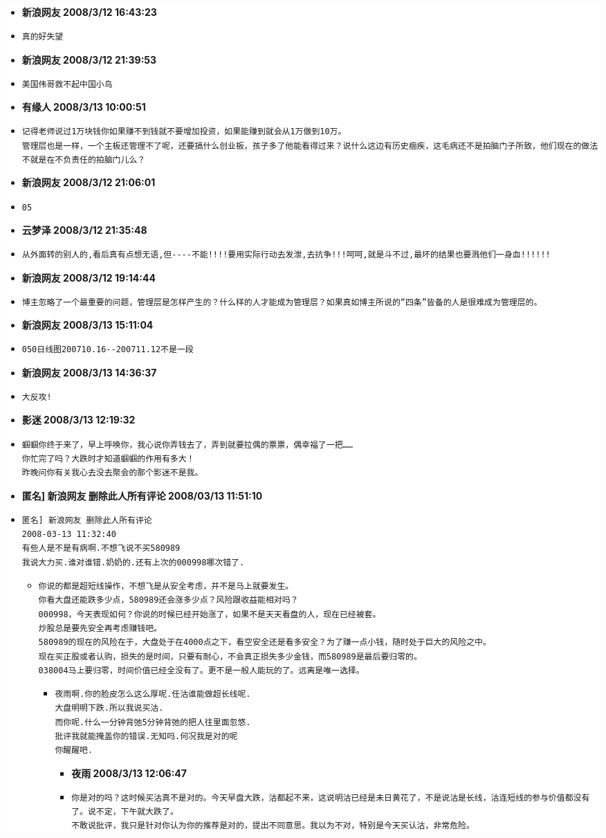 - **新浪网友 2008/3/12 16:43:23**
- ```
  真的好失望
  ```
- **新浪网友 2008/3/12 21:39:53**
- ```
  美国伟哥救不起中国小鸟
  ```
- **有缘人 2008/3/13 10:00:51**
- ```
  记得老师说过1万块钱你如果赚不到钱就不要增加投资，如果能赚到就会从1万做到10万。
  管理层也是一样，一个主板还管理不了呢，还要搞什么创业板，孩子多了他能看得过来？说什么这边有历史痼疾，这毛病还不是拍脑门子所致，他们现在的做法不就是在不负责任的拍脑门儿么？
  ```
- **新浪网友 2008/3/12 21:06:01**
- ```
  05
  ```
- **云梦泽 2008/3/12 21:35:48**
- ```
  从外面转的别人的,看后真有点想无语,但----不能!!!!要用实际行动去发泄,去抗争!!!呵呵,就是斗不过,最坏的结果也要溅他们一身血!!!!!!
  ```
- **新浪网友 2008/3/12 19:14:44**
- ```
  博主忽略了一个最重要的问题，管理层是怎样产生的？什么样的人才能成为管理层？如果真如博主所说的“四条”皆备的人是很难成为管理层的。
  ```
- **新浪网友 2008/3/13 15:11:04**
- ```
  050日线图200710.16--200711.12不是一段
  ```
- **新浪网友 2008/3/13 14:36:37**
- ```
  大反攻!
  ```
- **影迷 2008/3/13 12:19:32**
- ```
  蝈蝈你终于来了，早上呼唤你，我心说你弄钱去了，弄到就要拉偶的票票，偶幸福了一把……
  你忙完了吗？大跌时才知道蝈蝈的作用有多大！
  昨晚问你有关我心去没去聚会的那个影迷不是我。
  ```
- **匿名] 新浪网友 删除此人所有评论  2008/03/13 11:51:10**
- ```
  匿名] 新浪网友 删除此人所有评论 
  2008-03-13 11:32:40 
  有些人是不是有病啊.不想飞说不买580989
  我说大力买.谁对谁错.奶奶的.还有上次的000998哪次错了.
  ```
   - ```
     你说的都是超短线操作，不想飞是从安全考虑，并不是马上就要发生。
     你看大盘还能跌多少点，580989还会涨多少点？风险跟收益能相对吗？
     000998，今天表现如何？你说的时候已经开始涨了，如果不是天天看盘的人，现在已经被套。
     炒股总是要先安全再考虑赚钱吧。
     580989的现在的风险在于，大盘处于在4000点之下，看空安全还是看多安全？为了赚一点小钱，随时处于巨大的风险之中。
     现在买正股或者认购，损失的是时间，只要有耐心，不会真正损失多少金钱，而580989是最后要归零的。
     038004马上要归零，时间价值已经全没有了。更不是一般人能玩的了。远离是唯一选择。
     ```
      - ```
        夜雨啊.你的脸皮怎么这么厚呢.任沽谁能做超长线呢.
        大盘明明下跌.所以我说买沽.
        而你呢.什么一分钟背弛5分钟背弛的把人往里面忽悠.
        批评我就能掩盖你的错误.无知吗.何况我是对的呢
        你醒醒吧.
        ```
         - **夜雨 2008/3/13 12:06:47**
         - ```
           你是对的吗？这时候买沽真不是对的。今天早盘大跌，沽都起不来，这说明沽已经是未日黄花了，不是说沽是长线，沽连短线的参与价值都没有了。说不定，下午就大跌了。
           不敢说批评，我只是针对你认为你的推荐是对的，提出不同意思。我以为不对，特别是今天买认沽，非常危险。